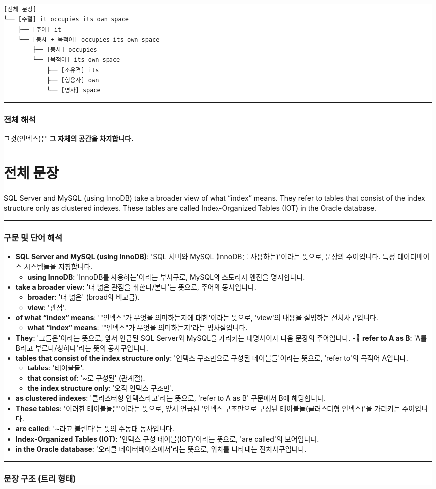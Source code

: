 ```
[전체 문장]
└── [주절] it occupies its own space
    ├── [주어] it
    └── [동사 + 목적어] occupies its own space
        ├── [동사] occupies
        └── [목적어] its own space
            ├── [소유격] its
            ├── [형용사] own
            └── [명사] space
```

---

### 전체 해석

그것(인덱스)은 **그 자체의 공간을 차지합니다.**


# 전체 문장

SQL Server and MySQL (using InnoDB) take a broader view of what “index” means. They refer to tables that consist of the index structure only as clustered indexes. These tables are called Index-Organized Tables (IOT) in the Oracle database.

---

### 구문 및 단어 해석

- **SQL Server and MySQL (using InnoDB)**: 'SQL 서버와 MySQL (InnoDB를 사용하는)'이라는 뜻으로, 문장의 주어입니다. 특정 데이터베이스 시스템들을 지칭합니다.
    - **using InnoDB**: 'InnoDB를 사용하는'이라는 부사구로, MySQL의 스토리지 엔진을 명시합니다.
- **take a broader view**: '더 넓은 관점을 취한다/본다'는 뜻으로, 주어의 동사입니다.
    - **broader**: '더 넓은' (broad의 비교급).
    - **view**: '관점'.
- **of what “index” means**: '"인덱스"가 무엇을 의미하는지에 대한'이라는 뜻으로, 'view'의 내용을 설명하는 전치사구입니다.
    - **what “index” means**: '"인덱스"가 무엇을 의미하는지'라는 명사절입니다.
- **They**: '그들은'이라는 뜻으로, 앞서 언급된 SQL Server와 MySQL을 가리키는 대명사이자 다음 문장의 주어입니다.
-🔴 **refer to A as B**: 'A를 B라고 부르다/칭하다'라는 뜻의 동사구입니다.
- **tables that consist of the index structure only**: '인덱스 구조만으로 구성된 테이블들'이라는 뜻으로, 'refer to'의 목적어 A입니다.
    - **tables**: '테이블들'.
    - **that consist of**: '~로 구성된' (관계절).
    - **the index structure only**: '오직 인덱스 구조만'.
- **as clustered indexes**: '클러스터형 인덱스라고'라는 뜻으로, 'refer to A as B' 구문에서 B에 해당합니다.
- **These tables**: '이러한 테이블들은'이라는 뜻으로, 앞서 언급된 '인덱스 구조만으로 구성된 테이블들(클러스터형 인덱스)'을 가리키는 주어입니다.
- **are called**: '~라고 불린다'는 뜻의 수동태 동사입니다.
- **Index-Organized Tables (IOT)**: '인덱스 구성 테이블(IOT)'이라는 뜻으로, 'are called'의 보어입니다.
- **in the Oracle database**: '오라클 데이터베이스에서'라는 뜻으로, 위치를 나타내는 전치사구입니다.

---

### 문장 구조 (트리 형태)
